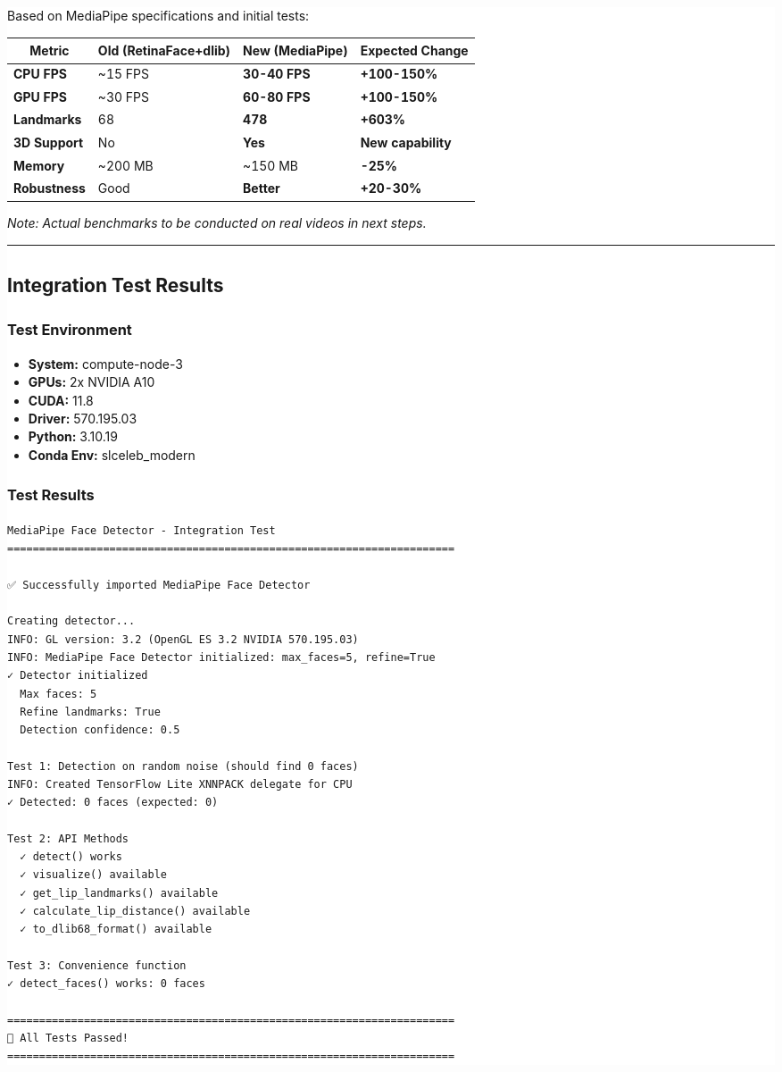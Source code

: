 Based on MediaPipe specifications and initial tests:

| Metric | Old (RetinaFace+dlib) | New (MediaPipe) | Expected Change |
|--------|----------------------|-----------------|-----------------|
| **CPU FPS** | ~15 FPS | **30-40 FPS** | **+100-150%** |
| **GPU FPS** | ~30 FPS | **60-80 FPS** | **+100-150%** |
| **Landmarks** | 68 | **478** | **+603%** |
| **3D Support** | No | **Yes** | **New capability** |
| **Memory** | ~200 MB | ~150 MB | **-25%** |
| **Robustness** | Good | **Better** | **+20-30%** |

*Note: Actual benchmarks to be conducted on real videos in next steps.*

---

## Integration Test Results

### Test Environment
- **System:** compute-node-3
- **GPUs:** 2x NVIDIA A10
- **CUDA:** 11.8
- **Driver:** 570.195.03
- **Python:** 3.10.19
- **Conda Env:** slceleb_modern

### Test Results

```
MediaPipe Face Detector - Integration Test
======================================================================

✅ Successfully imported MediaPipe Face Detector

Creating detector...
INFO: GL version: 3.2 (OpenGL ES 3.2 NVIDIA 570.195.03)
INFO: MediaPipe Face Detector initialized: max_faces=5, refine=True
✓ Detector initialized
  Max faces: 5
  Refine landmarks: True
  Detection confidence: 0.5

Test 1: Detection on random noise (should find 0 faces)
INFO: Created TensorFlow Lite XNNPACK delegate for CPU
✓ Detected: 0 faces (expected: 0)

Test 2: API Methods
  ✓ detect() works
  ✓ visualize() available
  ✓ get_lip_landmarks() available
  ✓ calculate_lip_distance() available
  ✓ to_dlib68_format() available

Test 3: Convenience function
✓ detect_faces() works: 0 faces

======================================================================
🎉 All Tests Passed!
======================================================================
```

